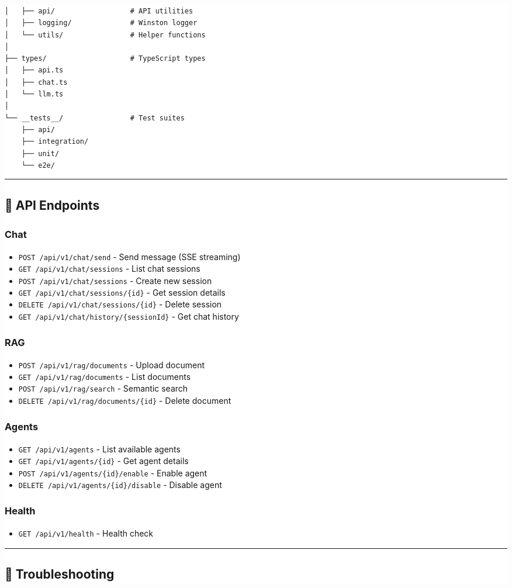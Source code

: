 ```
│   ├── api/                  # API utilities
│   ├── logging/              # Winston logger
│   └── utils/                # Helper functions
│
├── types/                    # TypeScript types
│   ├── api.ts
│   ├── chat.ts
│   └── llm.ts
│
└── __tests__/                # Test suites
    ├── api/
    ├── integration/
    ├── unit/
    └── e2e/
```

---

## 🔌 API Endpoints

### Chat

- `POST /api/v1/chat/send` - Send message (SSE streaming)
- `GET /api/v1/chat/sessions` - List chat sessions
- `POST /api/v1/chat/sessions` - Create new session
- `GET /api/v1/chat/sessions/{id}` - Get session details
- `DELETE /api/v1/chat/sessions/{id}` - Delete session
- `GET /api/v1/chat/history/{sessionId}` - Get chat history

### RAG

- `POST /api/v1/rag/documents` - Upload document
- `GET /api/v1/rag/documents` - List documents
- `POST /api/v1/rag/search` - Semantic search
- `DELETE /api/v1/rag/documents/{id}` - Delete document

### Agents

- `GET /api/v1/agents` - List available agents
- `GET /api/v1/agents/{id}` - Get agent details
- `POST /api/v1/agents/{id}/enable` - Enable agent
- `DELETE /api/v1/agents/{id}/disable` - Disable agent

### Health

- `GET /api/v1/health` - Health check

---

## 🔧 Troubleshooting
